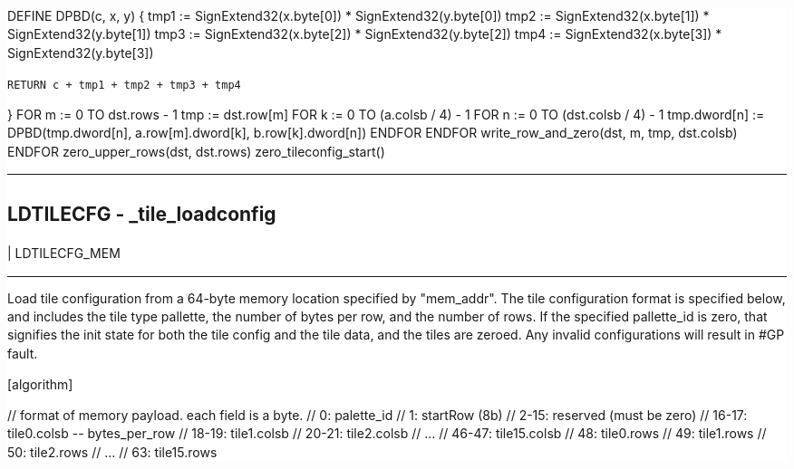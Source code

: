 DEFINE DPBD(c, x, y) {
    tmp1 := SignExtend32(x.byte[0]) * SignExtend32(y.byte[0])
    tmp2 := SignExtend32(x.byte[1]) * SignExtend32(y.byte[1])
    tmp3 := SignExtend32(x.byte[2]) * SignExtend32(y.byte[2])
    tmp4 := SignExtend32(x.byte[3]) * SignExtend32(y.byte[3])
    
    RETURN c + tmp1 + tmp2 + tmp3 + tmp4
}
FOR m := 0 TO dst.rows - 1
    tmp := dst.row[m]
    FOR k := 0 TO (a.colsb / 4) - 1
        FOR n := 0 TO (dst.colsb / 4) - 1
            tmp.dword[n] := DPBD(tmp.dword[n], a.row[m].dword[k], b.row[k].dword[n])
        ENDFOR
    ENDFOR
    write_row_and_zero(dst, m, tmp, dst.colsb)
ENDFOR
zero_upper_rows(dst, dst.rows)
zero_tileconfig_start()

--------------------------------------------------------------------------------------------------------------

## LDTILECFG - _tile_loadconfig

| LDTILECFG_MEM

--------------------------------------------------------------------------------------------------------------
Load tile configuration from a 64-byte memory location specified by "mem_addr". The tile configuration format
is specified below, and includes the tile type pallette, the number of bytes per row, and the number of rows.
If the specified pallette_id is zero, that signifies the init state for both the tile config and the tile data,
and the tiles are zeroed. Any invalid configurations will result in #GP fault.

[algorithm]

//    format of memory payload. each field is a byte.
//         0: palette_id
//         1: startRow (8b)
//     2-15: reserved (must be zero)
//    16-17: tile0.colsb -- bytes_per_row
//    18-19: tile1.colsb
//    20-21: tile2.colsb
//            ...
//    46-47: tile15.colsb
//        48: tile0.rows
//        49: tile1.rows
//        50: tile2.rows
//             ...
//        63: tile15.rows
